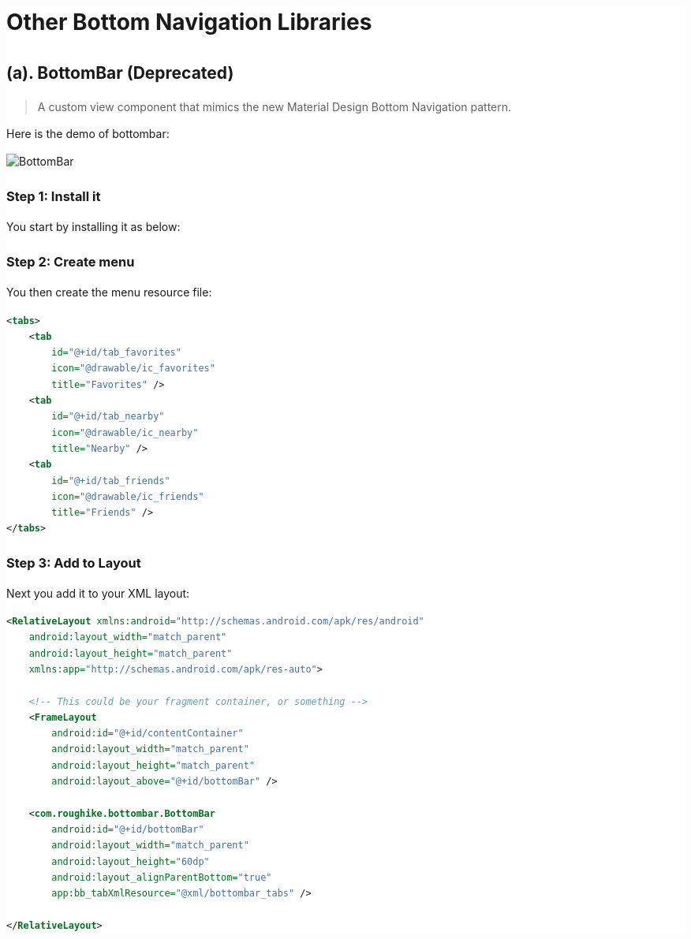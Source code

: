 # Other Bottom Navigation Libraries

## (a). BottomBar (Deprecated)

> A custom view component that mimics the new Material Design Bottom Navigation pattern.

Here is the demo of bottombar:

![BottomBar](https://raw.githubusercontent.com/roughike/BottomBar/master/graphics/shifting-demo.gif)

### Step 1: Install it

You start by installing it as below:

### Step 2: Create menu

You then create the menu resource file:

```xml
<tabs>
    <tab
        id="@+id/tab_favorites"
        icon="@drawable/ic_favorites"
        title="Favorites" />
    <tab
        id="@+id/tab_nearby"
        icon="@drawable/ic_nearby"
        title="Nearby" />
    <tab
        id="@+id/tab_friends"
        icon="@drawable/ic_friends"
        title="Friends" />
</tabs>
```

### Step 3: Add to Layout

Next you add it to your XML layout:

```xml
<RelativeLayout xmlns:android="http://schemas.android.com/apk/res/android"
    android:layout_width="match_parent"
    android:layout_height="match_parent"
    xmlns:app="http://schemas.android.com/apk/res-auto">

    <!-- This could be your fragment container, or something -->
    <FrameLayout
        android:id="@+id/contentContainer"
        android:layout_width="match_parent"
        android:layout_height="match_parent"
        android:layout_above="@+id/bottomBar" />

    <com.roughike.bottombar.BottomBar
        android:id="@+id/bottomBar"
        android:layout_width="match_parent"
        android:layout_height="60dp"
        android:layout_alignParentBottom="true"
        app:bb_tabXmlResource="@xml/bottombar_tabs" />

</RelativeLayout>
```
